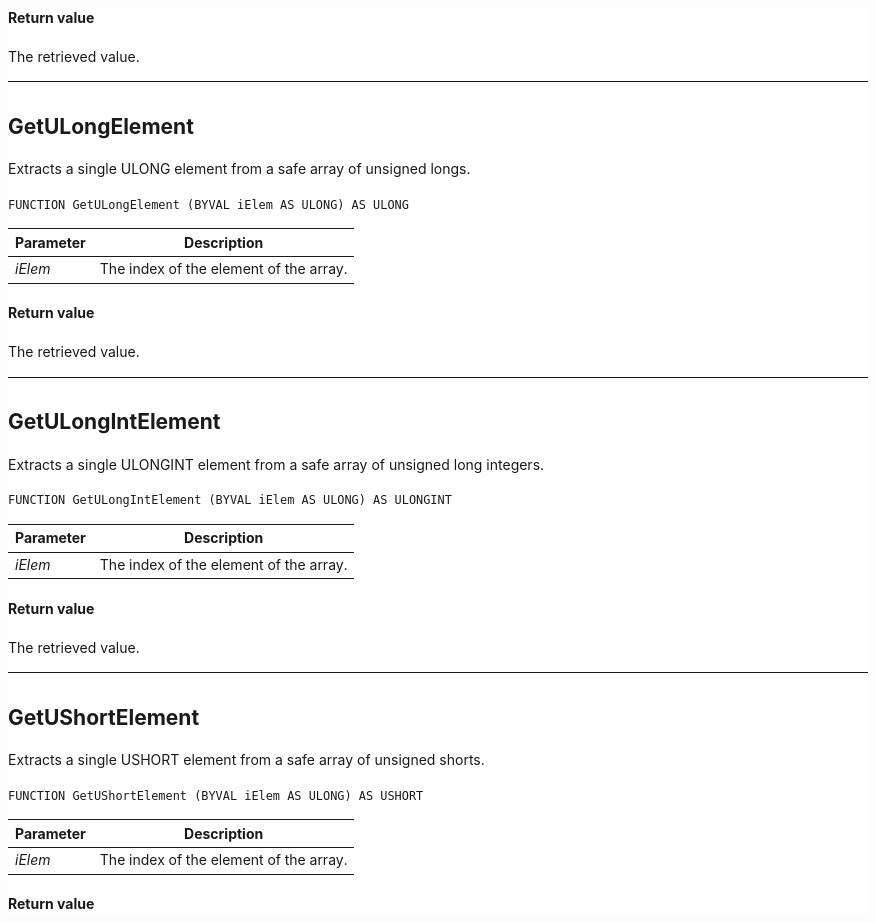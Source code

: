 #### Return value

The retrieved value.

---

## <a name="getulongelem"></a>GetULongElement

Extracts a single ULONG element from a safe array of unsigned longs.

```
FUNCTION GetULongElement (BYVAL iElem AS ULONG) AS ULONG
```

| Parameter  | Description |
| ---------- | ----------- |
| *iElem* | The index of the element of the array. |

#### Return value

The retrieved value.

---

## <a name="getulongintelem"></a>GetULongIntElement

Extracts a single ULONGINT element from a safe array of unsigned long integers.

```
FUNCTION GetULongIntElement (BYVAL iElem AS ULONG) AS ULONGINT
```

| Parameter  | Description |
| ---------- | ----------- |
| *iElem* | The index of the element of the array. |

#### Return value

The retrieved value.

---

## <a name="getushortelem"></a>GetUShortElement

Extracts a single USHORT element from a safe array of unsigned shorts.

```
FUNCTION GetUShortElement (BYVAL iElem AS ULONG) AS USHORT
```

| Parameter  | Description |
| ---------- | ----------- |
| *iElem* | The index of the element of the array. |

#### Return value
